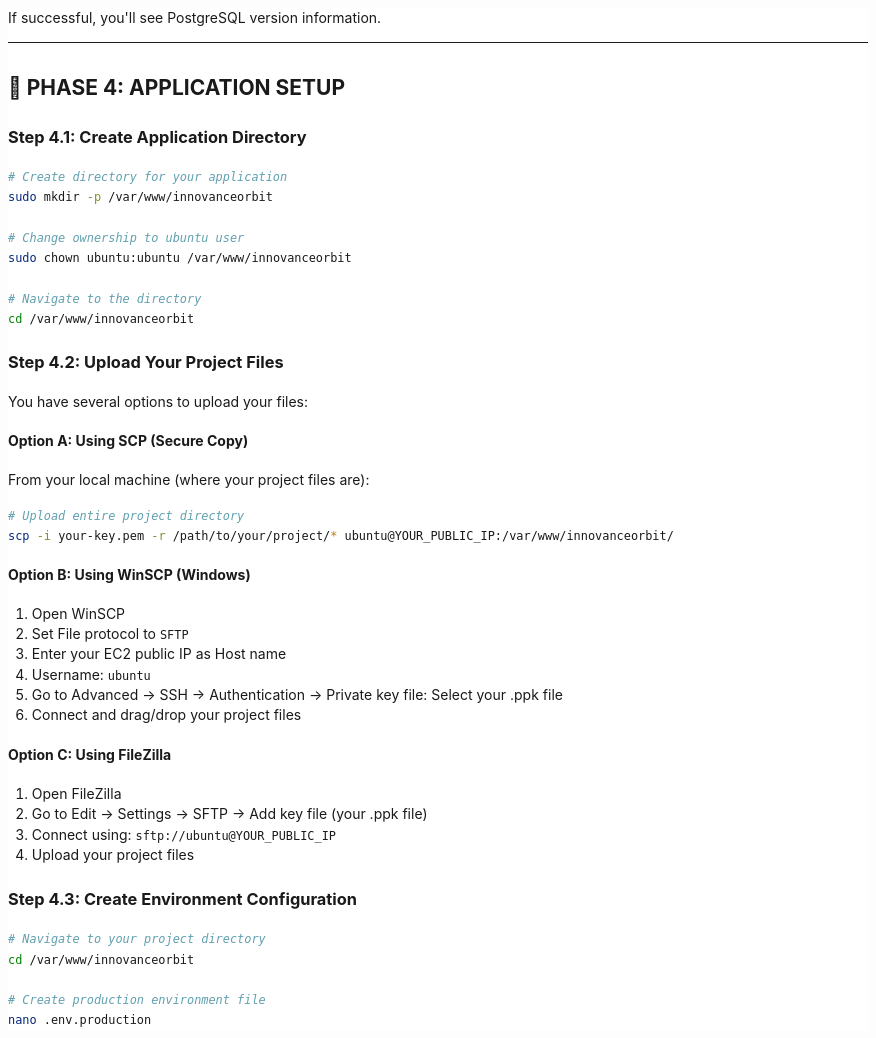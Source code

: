 If successful, you'll see PostgreSQL version information.

---

## 📁 **PHASE 4: APPLICATION SETUP**

### **Step 4.1: Create Application Directory**
```bash
# Create directory for your application
sudo mkdir -p /var/www/innovanceorbit

# Change ownership to ubuntu user
sudo chown ubuntu:ubuntu /var/www/innovanceorbit

# Navigate to the directory
cd /var/www/innovanceorbit
```

### **Step 4.2: Upload Your Project Files**

You have several options to upload your files:

#### **Option A: Using SCP (Secure Copy)**
From your local machine (where your project files are):
```bash
# Upload entire project directory
scp -i your-key.pem -r /path/to/your/project/* ubuntu@YOUR_PUBLIC_IP:/var/www/innovanceorbit/
```

#### **Option B: Using WinSCP (Windows)**
1. Open WinSCP
2. Set File protocol to `SFTP`
3. Enter your EC2 public IP as Host name
4. Username: `ubuntu`
5. Go to Advanced → SSH → Authentication → Private key file: Select your .ppk file
6. Connect and drag/drop your project files

#### **Option C: Using FileZilla**
1. Open FileZilla
2. Go to Edit → Settings → SFTP → Add key file (your .ppk file)
3. Connect using: `sftp://ubuntu@YOUR_PUBLIC_IP`
4. Upload your project files

### **Step 4.3: Create Environment Configuration**
```bash
# Navigate to your project directory
cd /var/www/innovanceorbit

# Create production environment file
nano .env.production
```
